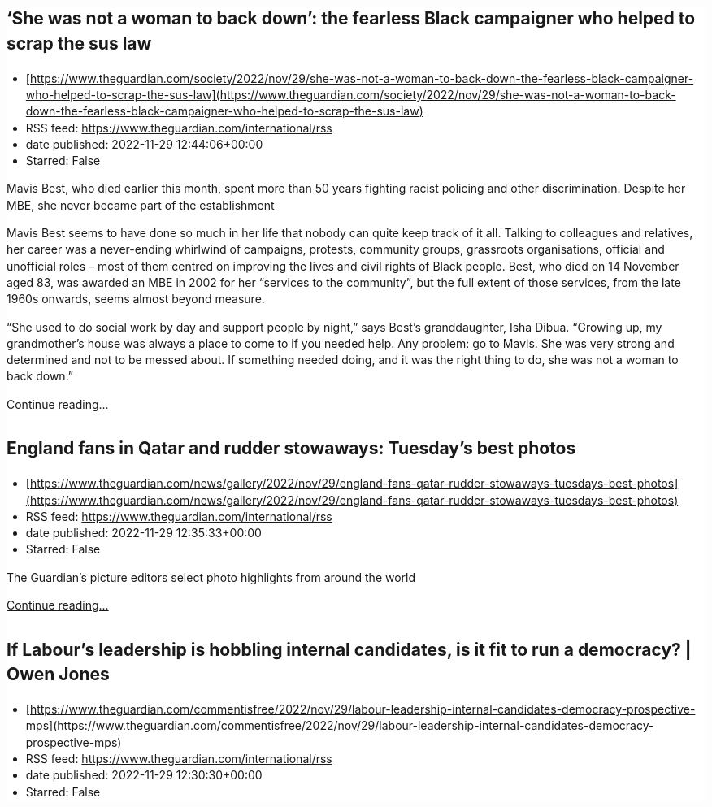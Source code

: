 ## ‘She was not a woman to back down’: the fearless Black campaigner who helped to scrap the sus law
 - [https://www.theguardian.com/society/2022/nov/29/she-was-not-a-woman-to-back-down-the-fearless-black-campaigner-who-helped-to-scrap-the-sus-law](https://www.theguardian.com/society/2022/nov/29/she-was-not-a-woman-to-back-down-the-fearless-black-campaigner-who-helped-to-scrap-the-sus-law)
 - RSS feed: https://www.theguardian.com/international/rss
 - date published: 2022-11-29 12:44:06+00:00
 - Starred: False

<p>Mavis Best, who died earlier this month, spent more than 50 years fighting racist policing and other discrimination. Despite her MBE, she never became part of the establishment</p><p>Mavis Best seems to have done so much in her life that nobody can quite keep track of it all. Talking to colleagues and relatives, her career was a never-ending whirlwind of campaigns, protests, community groups, grassroots organisations, official and unofficial roles – most of them centred on improving the lives and civil rights of Black people. Best, who died on 14 November aged 83, was awarded an MBE in 2002 for her “services to the community”, but the full extent of those services, from the late 1960s onwards, seems almost beyond measure.</p><p>“She used to do social work by day and support people by night,” says Best’s granddaughter, Isha Dibua. “Growing up, my grandmother’s house was always a place to come to if you needed help. Any problem: go to Mavis. She was very strong and determined and not to be messed about. If something needed doing, and it was the right thing to do, she was not a woman to back down.”</p> <a href="https://www.theguardian.com/society/2022/nov/29/she-was-not-a-woman-to-back-down-the-fearless-black-campaigner-who-helped-to-scrap-the-sus-law">Continue reading...</a>

## England fans in Qatar and rudder stowaways: Tuesday’s best photos
 - [https://www.theguardian.com/news/gallery/2022/nov/29/england-fans-qatar-rudder-stowaways-tuesdays-best-photos](https://www.theguardian.com/news/gallery/2022/nov/29/england-fans-qatar-rudder-stowaways-tuesdays-best-photos)
 - RSS feed: https://www.theguardian.com/international/rss
 - date published: 2022-11-29 12:35:33+00:00
 - Starred: False

<p>The Guardian’s picture editors select photo highlights from around the world</p> <a href="https://www.theguardian.com/news/gallery/2022/nov/29/england-fans-qatar-rudder-stowaways-tuesdays-best-photos">Continue reading...</a>

## If Labour’s leadership is hobbling internal candidates, is it fit to run a democracy? | Owen Jones
 - [https://www.theguardian.com/commentisfree/2022/nov/29/labour-leadership-internal-candidates-democracy-prospective-mps](https://www.theguardian.com/commentisfree/2022/nov/29/labour-leadership-internal-candidates-democracy-prospective-mps)
 - RSS feed: https://www.theguardian.com/international/rss
 - date published: 2022-11-29 12:30:30+00:00
 - Starred: False

